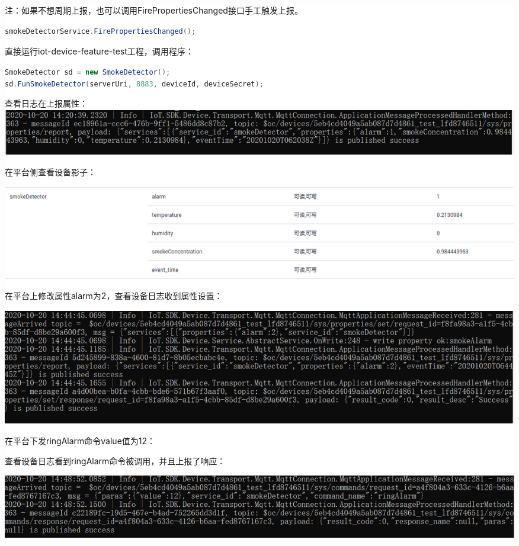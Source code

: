    注：如果不想周期上报，也可以调用FirePropertiesChanged接口手工触发上报。

   ```c#
   smokeDetectorService.FirePropertiesChanged();
   ```

   直接运行iot-device-feature-test工程，调用程序：

   ```c#
   SmokeDetector sd = new SmokeDetector();
   sd.FunSmokeDetector(serverUri, 8883, deviceId, deviceSecret);
   ```

   查看日志在上报属性：
   ![](./doc/product_model_1.png)

   在平台侧查看设备影子：

   ![](./doc/product_model_2.png)

   在平台上修改属性alarm为2，查看设备日志收到属性设置：

   ![](./doc/product_model_3.png)

   在平台下发ringAlarm命令value值为12：

   查看设备日志看到ringAlarm命令被调用，并且上报了响应：

   ![](./doc/product_model_4.png)
